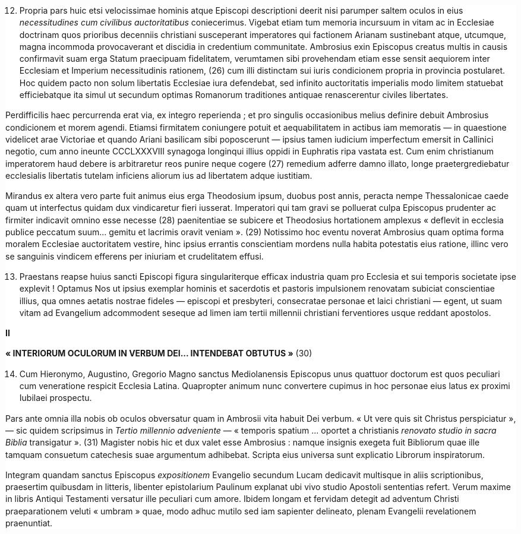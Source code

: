 12. Propria pars huic etsi velocissimae hominis atque Episcopi descriptioni deerit nisi parumper saltem oculos in eius *necessitudines cum civilibus auctoritatibus* coniecerimus. Vigebat etiam tum memoria incursuum in vitam ac in Ecclesiae doctrinam quos prioribus decenniis christiani susceperant imperatores qui factionem Arianam sustinebant atque, utcumque, magna incommoda provocaverant et discidia in credentium communitate. Ambrosius exin Episcopus creatus multis in causis confirmavit suam erga Statum praecipuam fidelitatem, verumtamen sibi provehendam etiam esse sensit aequiorem inter Ecclesiam et Imperium necessitudinis rationem, (26) cum illi distinctam sui iuris condicionem propria in provincia postularet. Hoc quidem pacto non solum libertatis Ecclesiae iura defendebat, sed infinito auctoritatis imperialis modo limitem statuebat efficiebatque ita simul ut secundum optimas Romanorum traditiones antiquae renascerentur civiles libertates.

Perdifficilis haec percurrenda erat via, ex integro reperienda ; et pro singulis occasionibus melius definire debuit Ambrosius condicionem et morem agendi. Etiamsi firmitatem coniungere potuit et aequabilitatem in actibus iam memoratis — in quaestione videlicet arae Victoriae et quando Ariani basilicam sibi poposcerunt — ipsius tamen iudicium imperfectum emersit in Callinici negotio, cum anno ineunte CCCLXXXVIII synagoga longinqui illius oppidi in Euphratis ripa vastata est. Cum enim christianum imperatorem haud debere is arbitraretur reos punire neque cogere (27) remedium adferre damno illato, longe praetergrediebatur ecclesialis libertatis tutelam inficiens aliorum ius ad libertatem adque iustitiam.

Mirandus ex altera vero parte fuit animus eius erga Theodosium ipsum, duobus post annis, peracta nempe Thessalonicae caede quam ut interfectus quidam dux vindicaretur fieri iusserat. Imperatori qui tam gravi se polluerat culpa Episcopus prudenter ac firmiter indicavit omnino esse necesse (28) paenitentiae se subicere et Theodosius hortationem amplexus « deflevit in ecclesia publice peccatum suum... gemitu et lacrimis oravit veniam ». (29) Notissimo hoc eventu noverat Ambrosius quam optima forma moralem Ecclesiae auctoritatem vestire, hinc ipsius errantis conscientiam mordens nulla habita potestatis eius ratione, illinc vero se sanguinis vindicem efferens per iniuriam et crudelitatem effusi.

13. Praestans reapse huius sancti Episcopi figura singulariterque efficax industria quam pro Ecclesia et sui temporis societate ipse explevit ! Optamus Nos ut ipsius exemplar hominis et sacerdotis et pastoris impulsionem renovatam subiciat conscientiae illius, qua omnes aetatis nostrae fideles — episcopi et presbyteri, consecratae personae et laici christiani — egent, ut suam vitam ad Evangelium adcommodent seseque ad limen iam tertii millennii christiani ferventiores usque reddant apostolos.

**II**

**« INTERIORUM OCULORUM IN VERBUM DEI... INTENDEBAT OBTUTUS »** (30)

14. Cum Hieronymo, Augustino, Gregorio Magno sanctus Mediolanensis Episcopus unus quattuor doctorum est quos peculiari cum veneratione respicit Ecclesia Latina. Quapropter animum nunc convertere cupimus in hoc personae eius latus ex proximi Iubilaei prospectu.

Pars ante omnia illa nobis ob oculos obversatur quam in Ambrosii vita habuit Dei verbum. « Ut vere quis sit Christus perspiciatur », — sic quidem scripsimus in *Tertio millennio adveniente* — « temporis spatium ... oportet a christianis *renovato studio in sacra Biblia* transigatur ». (31) Magister nobis hic et dux valet esse Ambrosius : namque insignis exegeta fuit Bibliorum quae ille tamquam consuetum catechesis suae argumentum adhibebat. Scripta eius universa sunt explicatio Librorum inspiratorum.

Integram quandam sanctus Episcopus *expositionem* Evangelio secundum Lucam dedicavit multisque in aliis scriptionibus, praesertim quibusdam in litteris, libenter epistolarium Paulinum explanat ubi vivo studio Apostoli sententias refert. Verum maxime in libris Antiqui Testamenti versatur ille peculiari cum amore. Ibidem longam et fervidam detegit ad adventum Christi praeparationem veluti « umbram » quae, modo adhuc mutilo sed iam sapienter delineato, plenam Evangelii revelationem praenuntiat.
